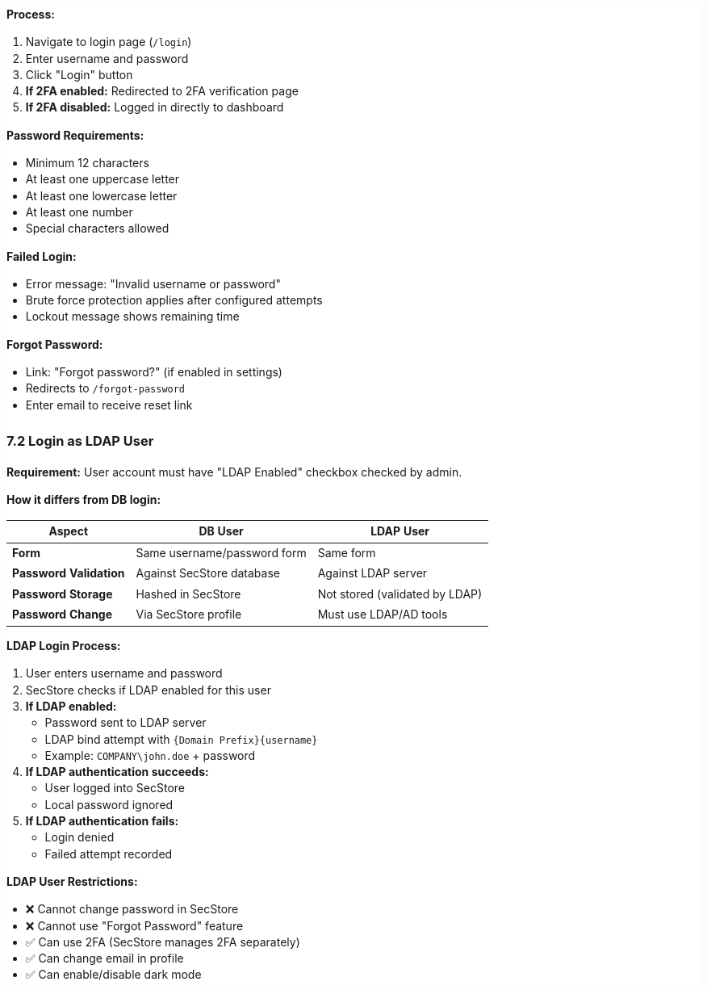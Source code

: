 **Process:**
1. Navigate to login page (`/login`)
2. Enter username and password
3. Click "Login" button
4. **If 2FA enabled:** Redirected to 2FA verification page
5. **If 2FA disabled:** Logged in directly to dashboard

**Password Requirements:**
- Minimum 12 characters
- At least one uppercase letter
- At least one lowercase letter
- At least one number
- Special characters allowed

**Failed Login:**
- Error message: "Invalid username or password"
- Brute force protection applies after configured attempts
- Lockout message shows remaining time

**Forgot Password:**
- Link: "Forgot password?" (if enabled in settings)
- Redirects to `/forgot-password`
- Enter email to receive reset link

### 7.2 Login as LDAP User

**Requirement:** User account must have "LDAP Enabled" checkbox checked by admin.

**How it differs from DB login:**

| Aspect | DB User | LDAP User |
|--------|---------|-----------|
| **Form** | Same username/password form | Same form |
| **Password Validation** | Against SecStore database | Against LDAP server |
| **Password Storage** | Hashed in SecStore | Not stored (validated by LDAP) |
| **Password Change** | Via SecStore profile | Must use LDAP/AD tools |

**LDAP Login Process:**
1. User enters username and password
2. SecStore checks if LDAP enabled for this user
3. **If LDAP enabled:**
   - Password sent to LDAP server
   - LDAP bind attempt with `{Domain Prefix}{username}`
   - Example: `COMPANY\john.doe` + password
4. **If LDAP authentication succeeds:**
   - User logged into SecStore
   - Local password ignored
5. **If LDAP authentication fails:**
   - Login denied
   - Failed attempt recorded

**LDAP User Restrictions:**
- ❌ Cannot change password in SecStore
- ❌ Cannot use "Forgot Password" feature
- ✅ Can use 2FA (SecStore manages 2FA separately)
- ✅ Can change email in profile
- ✅ Can enable/disable dark mode
